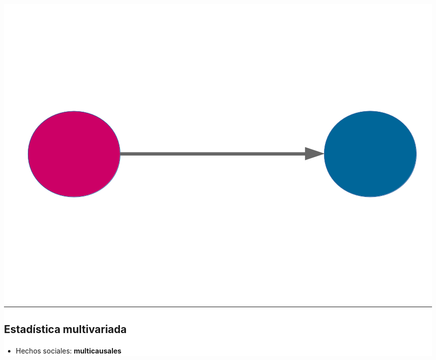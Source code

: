 ![:scale 45%](../01-intro/simple.png)

---
## Estadística multivariada

- Hechos sociales: **multicausales**
